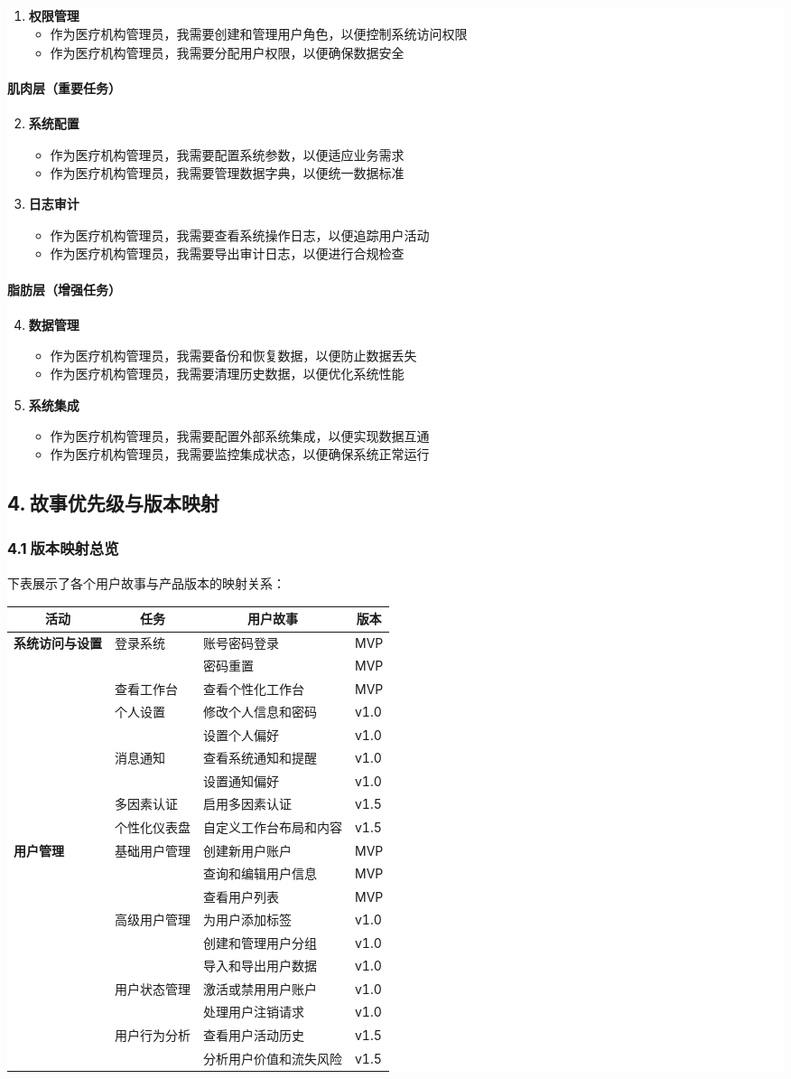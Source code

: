 1. **权限管理**
   - 作为医疗机构管理员，我需要创建和管理用户角色，以便控制系统访问权限
   - 作为医疗机构管理员，我需要分配用户权限，以便确保数据安全

#### 肌肉层（重要任务）

2. **系统配置**
   - 作为医疗机构管理员，我需要配置系统参数，以便适应业务需求
   - 作为医疗机构管理员，我需要管理数据字典，以便统一数据标准

3. **日志审计**
   - 作为医疗机构管理员，我需要查看系统操作日志，以便追踪用户活动
   - 作为医疗机构管理员，我需要导出审计日志，以便进行合规检查

#### 脂肪层（增强任务）

4. **数据管理**
   - 作为医疗机构管理员，我需要备份和恢复数据，以便防止数据丢失
   - 作为医疗机构管理员，我需要清理历史数据，以便优化系统性能

5. **系统集成**
   - 作为医疗机构管理员，我需要配置外部系统集成，以便实现数据互通
   - 作为医疗机构管理员，我需要监控集成状态，以便确保系统正常运行

## 4. 故事优先级与版本映射

### 4.1 版本映射总览

下表展示了各个用户故事与产品版本的映射关系：

| 活动 | 任务 | 用户故事 | 版本 |
| --- | --- | --- | --- |
| **系统访问与设置** | 登录系统 | 账号密码登录 | MVP |
| | | 密码重置 | MVP |
| | 查看工作台 | 查看个性化工作台 | MVP |
| | 个人设置 | 修改个人信息和密码 | v1.0 |
| | | 设置个人偏好 | v1.0 |
| | 消息通知 | 查看系统通知和提醒 | v1.0 |
| | | 设置通知偏好 | v1.0 |
| | 多因素认证 | 启用多因素认证 | v1.5 |
| | 个性化仪表盘 | 自定义工作台布局和内容 | v1.5 |
| **用户管理** | 基础用户管理 | 创建新用户账户 | MVP |
| | | 查询和编辑用户信息 | MVP |
| | | 查看用户列表 | MVP |
| | 高级用户管理 | 为用户添加标签 | v1.0 |
| | | 创建和管理用户分组 | v1.0 |
| | | 导入和导出用户数据 | v1.0 |
| | 用户状态管理 | 激活或禁用用户账户 | v1.0 |
| | | 处理用户注销请求 | v1.0 |
| | 用户行为分析 | 查看用户活动历史 | v1.5 |
| | | 分析用户价值和流失风险 | v1.5 |